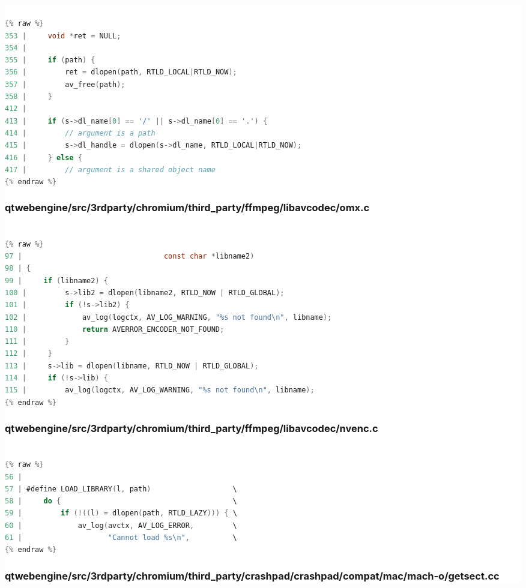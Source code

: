 ```c

{% raw %}
353 |     void *ret = NULL;
354 | 
355 |     if (path) {
356 |         ret = dlopen(path, RTLD_LOCAL|RTLD_NOW);
357 |         av_free(path);
358 |     }
412 | 
413 |     if (s->dl_name[0] == '/' || s->dl_name[0] == '.') {
414 |         // argument is a path
415 |         s->dl_handle = dlopen(s->dl_name, RTLD_LOCAL|RTLD_NOW);
416 |     } else {
417 |         // argument is a shared object name
{% endraw %}

```
### qtwebengine/src/3rdparty/chromium/third_party/ffmpeg/libavcodec/omx.c

```c

{% raw %}
97 |                                 const char *libname2)
98 | {
99 |     if (libname2) {
100 |         s->lib2 = dlopen(libname2, RTLD_NOW | RTLD_GLOBAL);
101 |         if (!s->lib2) {
102 |             av_log(logctx, AV_LOG_WARNING, "%s not found\n", libname);
110 |             return AVERROR_ENCODER_NOT_FOUND;
111 |         }
112 |     }
113 |     s->lib = dlopen(libname, RTLD_NOW | RTLD_GLOBAL);
114 |     if (!s->lib) {
115 |         av_log(logctx, AV_LOG_WARNING, "%s not found\n", libname);
{% endraw %}

```
### qtwebengine/src/3rdparty/chromium/third_party/ffmpeg/libavcodec/nvenc.c

```c

{% raw %}
56 | 
57 | #define LOAD_LIBRARY(l, path)                   \
58 |     do {                                        \
59 |         if (!((l) = dlopen(path, RTLD_LAZY))) { \
60 |             av_log(avctx, AV_LOG_ERROR,         \
61 |                    "Cannot load %s\n",          \
{% endraw %}

```
### qtwebengine/src/3rdparty/chromium/third_party/crashpad/crashpad/compat/mac/mach-o/getsect.cc
